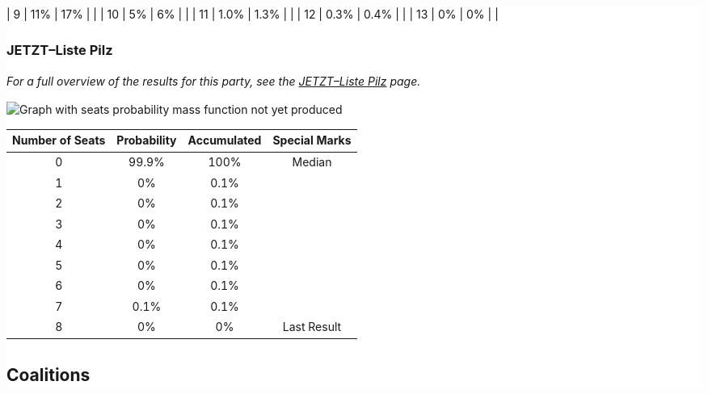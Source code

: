 | 9 | 11% | 17% |  |
| 10 | 5% | 6% |  |
| 11 | 1.0% | 1.3% |  |
| 12 | 0.3% | 0.4% |  |
| 13 | 0% | 0% |  |

### JETZT–Liste Pilz

*For a full overview of the results for this party, see the [JETZT–Liste Pilz](party-jetzt–listepilz.html) page.*

![Graph with seats probability mass function not yet produced](2018-03-22-UniqueResearch-seats-pmf-jetzt–listepilz.png "Seats Probability Mass Function")

| Number of Seats | Probability | Accumulated | Special Marks |
|:---------------:|:-----------:|:-----------:|:-------------:|
| 0 | 99.9% | 100% | Median |
| 1 | 0% | 0.1% |  |
| 2 | 0% | 0.1% |  |
| 3 | 0% | 0.1% |  |
| 4 | 0% | 0.1% |  |
| 5 | 0% | 0.1% |  |
| 6 | 0% | 0.1% |  |
| 7 | 0.1% | 0.1% |  |
| 8 | 0% | 0% | Last Result |


## Coalitions
